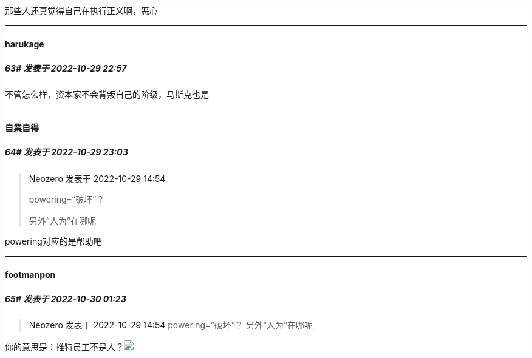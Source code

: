 那些人还真觉得自己在执行正义啊，恶心



*****

####  harukage  
##### 63#       发表于 2022-10-29 22:57

不管怎么样，资本家不会背叛自己的阶级，马斯克也是



*****

####  自業自得  
##### 64#       发表于 2022-10-29 23:03

<blockquote><a href="httphttps://bbs.saraba1st.com/2b/forum.php?mod=redirect&amp;goto=findpost&amp;pid=58163213&amp;ptid=2102109" target="_blank">Neozero 发表于 2022-10-29 14:54</a>

powering=“破坏”？

另外“人为”在哪呢</blockquote>
powering对应的是帮助吧



*****

####  footmanpon  
##### 65#       发表于 2022-10-30 01:23

<blockquote><a href="httphttps://bbs.saraba1st.com/2b/forum.php?mod=redirect&amp;goto=findpost&amp;pid=58163213&amp;ptid=2102109" target="_blank">Neozero 发表于 2022-10-29 14:54</a>
powering=“破坏”？
另外“人为”在哪呢</blockquote>
你的意思是：推特员工不是人？<img src="https://static.saraba1st.com/image/smiley/face2017/047.png" referrerpolicy="no-referrer">

